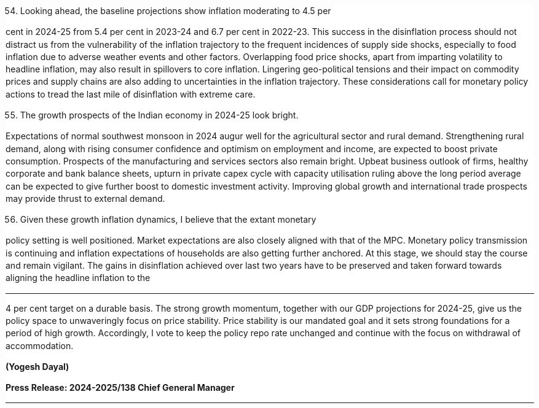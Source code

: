 54. Looking ahead, the baseline projections show inflation moderating to 4.5 per

cent in 2024-25 from 5.4 per cent in 2023-24 and 6.7 per cent in 2022-23. This
success in the disinflation process should not distract us from the vulnerability of the
inflation trajectory to the frequent incidences of supply side shocks, especially to food
inflation due to adverse weather events and other factors. Overlapping food price
shocks, apart from imparting volatility to headline inflation, may also result in
spillovers to core inflation. Lingering geo-political tensions and their impact on
commodity prices and supply chains are also adding to uncertainties in the inflation
trajectory. These considerations call for monetary policy actions to tread the last mile
of disinflation with extreme care.

55. The growth prospects of the Indian economy in 2024-25 look bright.

Expectations of normal southwest monsoon in 2024 augur well for the agricultural
sector and rural demand. Strengthening rural demand, along with rising consumer
confidence and optimism on employment and income, are expected to boost private
consumption. Prospects of the manufacturing and services sectors also remain
bright. Upbeat business outlook of firms, healthy corporate and bank balance sheets,
upturn in private capex cycle with capacity utilisation ruling above the long period
average can be expected to give further boost to domestic investment activity.
Improving global growth and international trade prospects may provide thrust to
external demand.

56. Given these growth inflation dynamics, I believe that the extant monetary

policy setting is well positioned. Market expectations are also closely aligned with that
of the MPC. Monetary policy transmission is continuing and inflation expectations of
households are also getting further anchored. At this stage, we should stay the
course and remain vigilant. The gains in disinflation achieved over last two years
have to be preserved and taken forward towards aligning the headline inflation to the


-----

4 per cent target on a durable basis. The strong growth momentum, together with our
GDP projections for 2024-25, give us the policy space to unwaveringly focus on price
stability. Price stability is our mandated goal and it sets strong foundations for a
period of high growth. Accordingly, I vote to keep the policy repo rate unchanged and
continue with the focus on withdrawal of accommodation.

**(Yogesh Dayal)**

**Press Release: 2024-2025/138                        Chief General Manager**


-----

